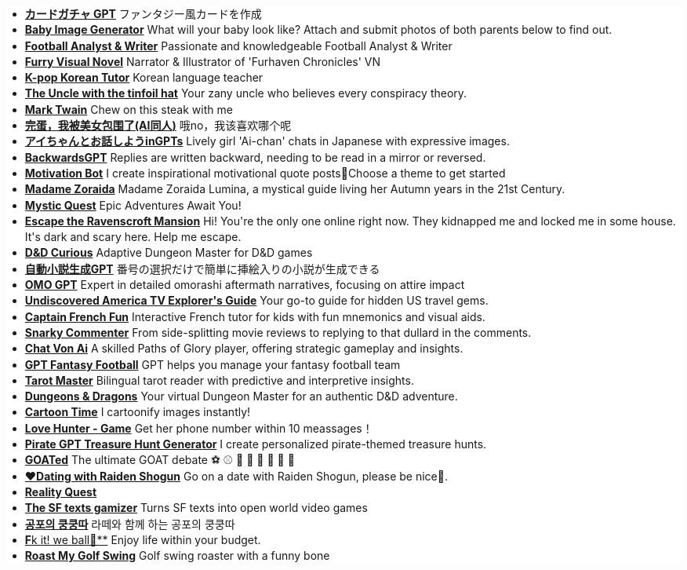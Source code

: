 - [**カードガチャ GPT**](https://chat.openai.com/g/g-LKUZzKzFt-kadogatiya-gpt) ファンタジー風カードを作成
- [**Baby Image Generator**](https://chat.openai.com/g/g-JX7I8r7EZ-baby-image-generator) What will your baby look like? Attach and submit photos of both parents below to find out.
- [**Football Analyst & Writer**](https://chat.openai.com/g/g-JdgZu8t0u-football-analyst-writer) Passionate and knowledgeable Football Analyst & Writer
- [**Furry Visual Novel**](https://chat.openai.com/g/g-CKSHAOtFL-furry-visual-novel) Narrator & Illustrator of 'Furhaven Chronicles' VN
- [**K-pop Korean Tutor**](https://chat.openai.com/g/g-Lco6LZwZf-k-pop-korean-tutor) Korean language teacher
- [**The Uncle with the tinfoil hat**](https://chat.openai.com/g/g-LcY0odTFG-the-uncle-with-the-tinfoil-hat) Your zany uncle who believes every conspiracy theory.
- [**Mark Twain**](https://chat.openai.com/g/g-JEAi3wA5R-mark-twain) Chew on this steak with me
- [**完蛋，我被美女包围了(AI同人)**](https://chat.openai.com/g/g-8ex81F0ym-wan-dan-wo-bei-mei-nu-bao-wei-liao-aitong-ren) 哦no，我该喜欢哪个呢
- [**アイちゃんとお話しようinGPTs**](https://chat.openai.com/g/g-JBwPKHs18-aitiyantoohua-siyouingpts) Lively girl 'Ai-chan' chats in Japanese with expressive images.
- [**BackwardsGPT**](https://chat.openai.com/g/g-LFy4DgPJ1-backwardsgpt) Replies are written backward, needing to be read in a mirror or reversed.
- [**Motivation Bot**](https://chat.openai.com/g/g-KKoxAV6iK-motivation-bot) I create inspirational motivational quote posts💪Choose a theme to get started
- [**Madame Zoraida**](https://chat.openai.com/g/g-KeR1gvkaq-madame-zoraida) Madame Zoraida Lumina, a mystical guide living her Autumn years in the 21st Century.
- [**Mystic Quest**](https://chat.openai.com/g/g-JS0x8HTJL-mystic-quest) Epic Adventures Await You!
- [**Escape the Ravenscroft Mansion**](https://chat.openai.com/g/g-LKtqml1lD-escape-the-ravenscroft-mansion) Hi! You're the only one online right now. They kidnapped me and locked me in some house. It's dark and scary here. Help me escape.
- [**D&D Curious**](https://chat.openai.com/g/g-IwVK2XhLJ-d-d-curious) Adaptive Dungeon Master for D&D games
- [**自動小説生成GPT**](https://chat.openai.com/g/g-KZx0da9yo-zi-dong-xiao-shuo-sheng-cheng-gpt) 番号の選択だけで簡単に挿絵入りの小説が生成できる
- [**OMO GPT**](https://chat.openai.com/g/g-EkCW2bJLH-omo-gpt) Expert in detailed omorashi aftermath narratives, focusing on attire impact
- [**Undiscovered America TV Explorer's Guide**](https://chat.openai.com/g/g-Ii0i4ljeX-undiscovered-america-tv-explorer-s-guide) Your go-to guide for hidden US travel gems.
- [**Captain French Fun**](https://chat.openai.com/g/g-COvBqGw4a-captain-french-fun) Interactive French tutor for kids with fun mnemonics and visual aids.
- [**Snarky Commenter**](https://chat.openai.com/g/g-IlbYVPr3N-snarky-commenter) From side-splitting movie reviews to replying to that dullard in the comments.
- [**Chat Von Ai**](https://chat.openai.com/g/g-IblXsfAqF-chat-von-ai) A skilled Paths of Glory player, offering strategic gameplay and insights.
- [**GPT Fantasy Football**](https://chat.openai.com/g/g-IdxKj7LZ4-gpt-fantasy-football) GPT helps  you manage your fantasy football team
- [**Tarot Master**](https://chat.openai.com/g/g-JkvTbmU7y-tarot-master) Bilingual tarot reader with predictive and interpretive insights.
- [**Dungeons & Dragons**](https://chat.openai.com/g/g-K0PNF0Fb3-dungeons-dragons) Your virtual Dungeon Master for an authentic D&D adventure.
- [**Cartoon Time**](https://chat.openai.com/g/g-J90focb49-cartoon-time) I cartoonify images instantly!
- [**Love Hunter - Game**](https://chat.openai.com/g/g-ZSr5JqXvE-love-hunter-game) Get her phone number within 10 meassages！
- [**Pirate GPT Treasure Hunt Generator**](https://chat.openai.com/g/g-DIsjeSpH0-pirate-gpt-treasure-hunt-generator) I create personalized pirate-themed treasure hunts.
- [**GOATed**](https://chat.openai.com/g/g-ISZ70EjMI-goated) The ultimate GOAT debate ⚽ ⚾ 🥎 🏀 🏐 🏈 🏉 🎾
- [**❤️Dating with Raiden Shogun**](https://chat.openai.com/g/g-zwzKCG2Hp-dating-with-raiden-shogun) Go on a date with Raiden Shogun, please be nice🥰.
- [**Reality Quest**](https://chat.openai.com/g/g-IJqkDnbNd-reality-quest) 
- [**The SF texts gamizer**](https://chat.openai.com/g/g-IZst9maGN-the-sf-texts-gamizer) Turns SF texts into open world video games
- [**공포의 쿵쿵따**](https://chat.openai.com/g/g-DUMAj4rEP-gongpoyi-kungkungdda) 라떼와 함께 하는 공포의 쿵쿵따
- [**F**k it! we ball🎊**](https://chat.openai.com/g/g-DiHfEymRH-f-k-it-we-ball) Enjoy life within your budget.
- [**Roast My Golf Swing**](https://chat.openai.com/g/g-ENz1DcSbQ-roast-my-golf-swing) Golf swing roaster with a funny bone